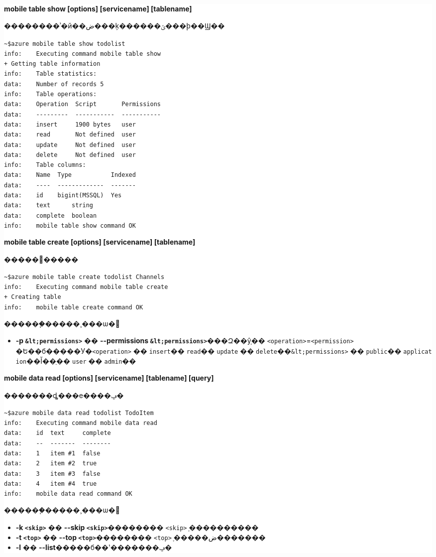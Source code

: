 **mobile table show [options] [servicename] [tablename]**

��������ʾ�й��ض���ķ������ݵ���ϸ��Ϣ��

	~$azure mobile table show todolist
	info:    Executing command mobile table show
	+ Getting table information
	info:    Table statistics:
	data:    Number of records 5
	info:    Table operations:
	data:    Operation  Script       Permissions
	data:    ---------  -----------  -----------
	data:    insert     1900 bytes   user
	data:    read       Not defined  user
	data:    update     Not defined  user
	data:    delete     Not defined  user
	info:    Table columns:
	data:    Name  Type           Indexed
	data:    ----  -------------  -------
	data:    id    bigint(MSSQL)  Yes
	data:    text      string
	data:    complete  boolean
	info:    mobile table show command OK

**mobile table create [options] [servicename] [tablename]**

����������

	~$azure mobile table create todolist Channels
	info:    Executing command mobile table create
	+ Creating table
	info:    mobile table create command OK

������֧�����¸���ѡ�

+ **-p `&lt;permissions>`** �� **--permissions `&lt;permissions>`**���Զ��ŷָ�� `<operation>`=`<permission>` �Ե��б�����У�`<operation>`  ��  `insert`�� `read`�� `update` ��  `delete`��`&lt;permissions>` ��  `public`�� `application`��Ĭ��ֵ�� `user` ��  `admin`��

**mobile data read [options] [servicename] [tablename] [query]**

�������ȡ���е����ݡ�

	~$azure mobile data read todolist TodoItem
	info:    Executing command mobile data read
	data:    id  text     complete
	data:    --  -------  --------
	data:    1   item #1  false
	data:    2   item #2  true
	data:    3   item #3  false
	data:    4   item #4  true
	info:    mobile data read command OK

������֧�����¸���ѡ�

+ **-k `<skip>`** �� **--skip `<skip>`**�������� `<skip>` ָ����������
+ **-t `<top>`** �� **--top `<top>`**�������� `<top>` ָ�����ض�������
+ **-l** �� **--list**�����б��ʽ�������ݡ�

